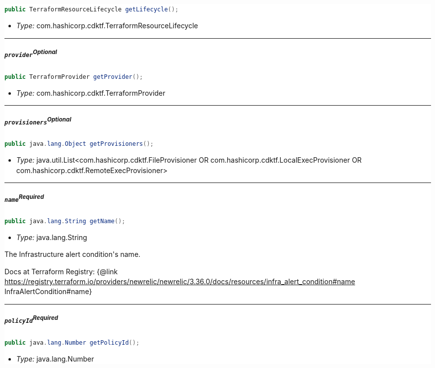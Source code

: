 ```java
public TerraformResourceLifecycle getLifecycle();
```

- *Type:* com.hashicorp.cdktf.TerraformResourceLifecycle

---

##### `provider`<sup>Optional</sup> <a name="provider" id="@cdktf/provider-newrelic.infraAlertCondition.InfraAlertConditionConfig.property.provider"></a>

```java
public TerraformProvider getProvider();
```

- *Type:* com.hashicorp.cdktf.TerraformProvider

---

##### `provisioners`<sup>Optional</sup> <a name="provisioners" id="@cdktf/provider-newrelic.infraAlertCondition.InfraAlertConditionConfig.property.provisioners"></a>

```java
public java.lang.Object getProvisioners();
```

- *Type:* java.util.List<com.hashicorp.cdktf.FileProvisioner OR com.hashicorp.cdktf.LocalExecProvisioner OR com.hashicorp.cdktf.RemoteExecProvisioner>

---

##### `name`<sup>Required</sup> <a name="name" id="@cdktf/provider-newrelic.infraAlertCondition.InfraAlertConditionConfig.property.name"></a>

```java
public java.lang.String getName();
```

- *Type:* java.lang.String

The Infrastructure alert condition's name.

Docs at Terraform Registry: {@link https://registry.terraform.io/providers/newrelic/newrelic/3.36.0/docs/resources/infra_alert_condition#name InfraAlertCondition#name}

---

##### `policyId`<sup>Required</sup> <a name="policyId" id="@cdktf/provider-newrelic.infraAlertCondition.InfraAlertConditionConfig.property.policyId"></a>

```java
public java.lang.Number getPolicyId();
```

- *Type:* java.lang.Number
